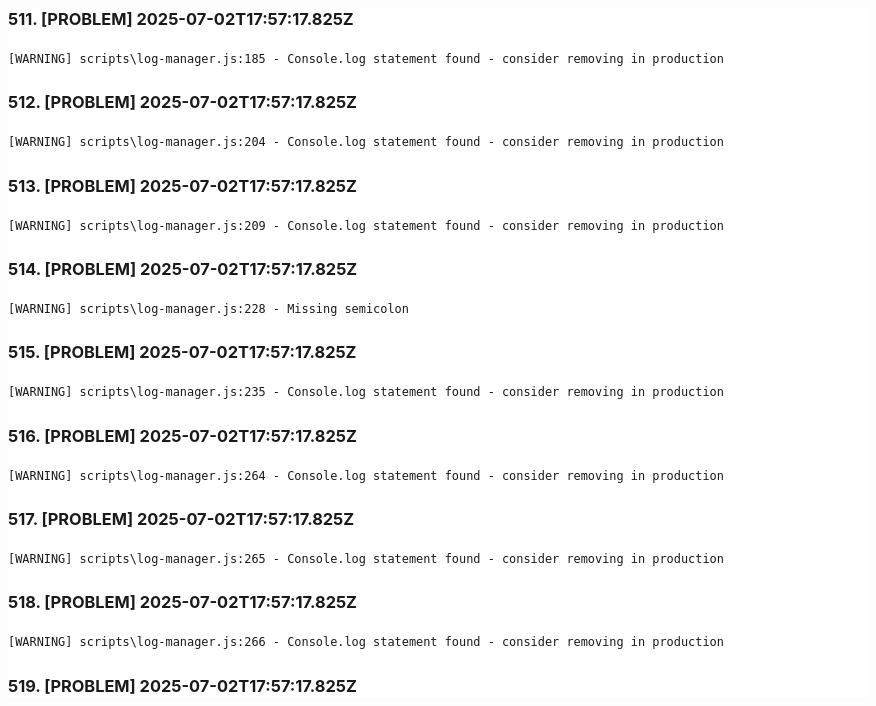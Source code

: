 ### 511. [PROBLEM] 2025-07-02T17:57:17.825Z

```
[WARNING] scripts\log-manager.js:185 - Console.log statement found - consider removing in production
```

### 512. [PROBLEM] 2025-07-02T17:57:17.825Z

```
[WARNING] scripts\log-manager.js:204 - Console.log statement found - consider removing in production
```

### 513. [PROBLEM] 2025-07-02T17:57:17.825Z

```
[WARNING] scripts\log-manager.js:209 - Console.log statement found - consider removing in production
```

### 514. [PROBLEM] 2025-07-02T17:57:17.825Z

```
[WARNING] scripts\log-manager.js:228 - Missing semicolon
```

### 515. [PROBLEM] 2025-07-02T17:57:17.825Z

```
[WARNING] scripts\log-manager.js:235 - Console.log statement found - consider removing in production
```

### 516. [PROBLEM] 2025-07-02T17:57:17.825Z

```
[WARNING] scripts\log-manager.js:264 - Console.log statement found - consider removing in production
```

### 517. [PROBLEM] 2025-07-02T17:57:17.825Z

```
[WARNING] scripts\log-manager.js:265 - Console.log statement found - consider removing in production
```

### 518. [PROBLEM] 2025-07-02T17:57:17.825Z

```
[WARNING] scripts\log-manager.js:266 - Console.log statement found - consider removing in production
```

### 519. [PROBLEM] 2025-07-02T17:57:17.825Z
